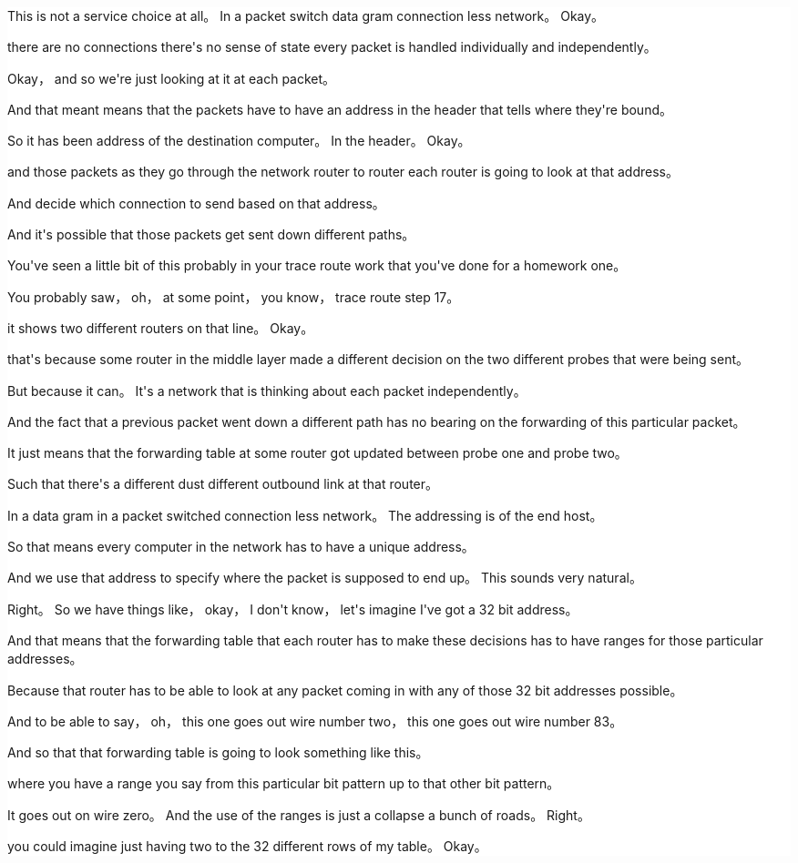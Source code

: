  This is not a service choice at all。 In a packet switch data gram connection less network。 Okay。

 there are no connections there's no sense of state every packet is handled individually and independently。

 Okay， and so we're just looking at it at each packet。

 And that meant means that the packets have to have an address in the header that tells where they're bound。

 So it has been address of the destination computer。 In the header。 Okay。

 and those packets as they go through the network router to router each router is going to look at that address。

 And decide which connection to send based on that address。

 And it's possible that those packets get sent down different paths。

 You've seen a little bit of this probably in your trace route work that you've done for a homework one。

 You probably saw， oh， at some point， you know， trace route step 17。

 it shows two different routers on that line。 Okay。

 that's because some router in the middle layer made a different decision on the two different probes that were being sent。

 But because it can。 It's a network that is thinking about each packet independently。

 And the fact that a previous packet went down a different path has no bearing on the forwarding of this particular packet。

 It just means that the forwarding table at some router got updated between probe one and probe two。

 Such that there's a different dust different outbound link at that router。

 In a data gram in a packet switched connection less network。 The addressing is of the end host。

 So that means every computer in the network has to have a unique address。

 And we use that address to specify where the packet is supposed to end up。 This sounds very natural。

 Right。 So we have things like， okay， I don't know， let's imagine I've got a 32 bit address。

 And that means that the forwarding table that each router has to make these decisions has to have ranges for those particular addresses。

 Because that router has to be able to look at any packet coming in with any of those 32 bit addresses possible。

 And to be able to say， oh， this one goes out wire number two， this one goes out wire number 83。

 And so that that forwarding table is going to look something like this。

 where you have a range you say from this particular bit pattern up to that other bit pattern。

 It goes out on wire zero。 And the use of the ranges is just a collapse a bunch of roads。 Right。

 you could imagine just having two to the 32 different rows of my table。 Okay。
